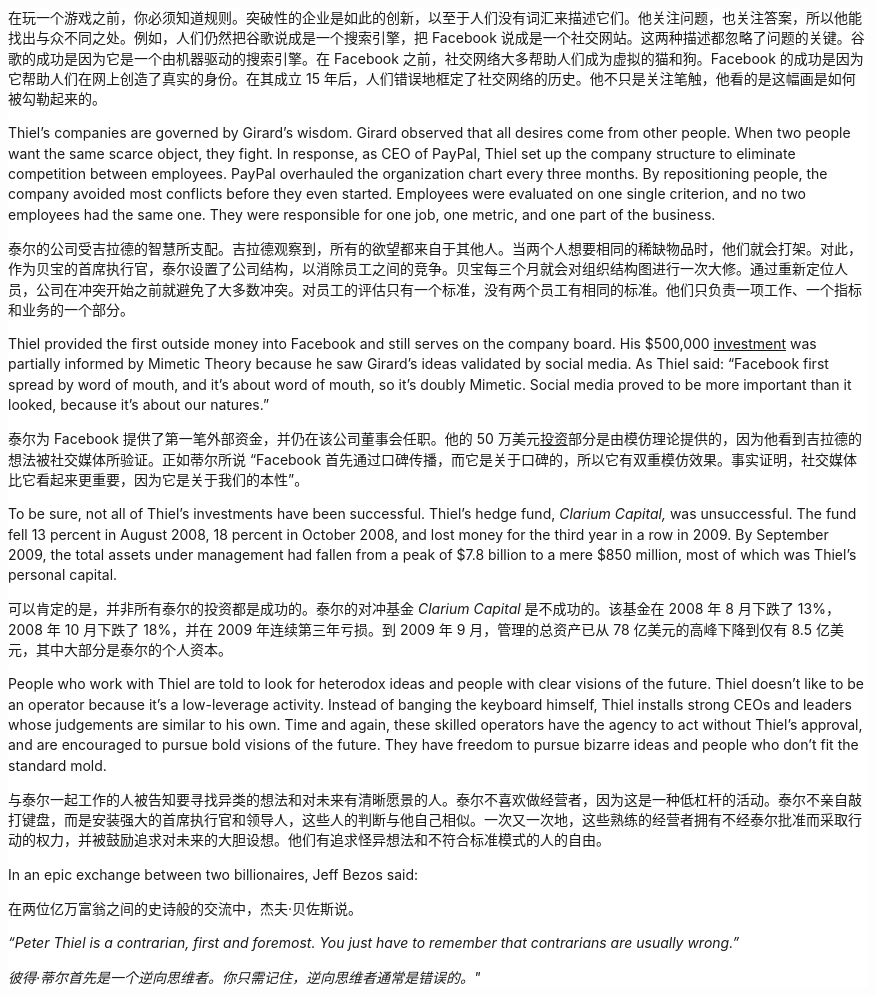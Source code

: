 在玩一个游戏之前，你必须知道规则。突破性的企业是如此的创新，以至于人们没有词汇来描述它们。他关注问题，也关注答案，所以他能找出与众不同之处。例如，人们仍然把谷歌说成是一个搜索引擎，把 Facebook 说成是一个社交网站。这两种描述都忽略了问题的关键。谷歌的成功是因为它是一个由机器驱动的搜索引擎。在 Facebook 之前，社交网络大多帮助人们成为虚拟的猫和狗。Facebook 的成功是因为它帮助人们在网上创造了真实的身份。在其成立 15 年后，人们错误地框定了社交网络的历史。他不只是关注笔触，他看的是这幅画是如何被勾勒起来的。 


Thiel’s companies are governed by Girard’s wisdom. Girard observed that all desires come from other people. When two people want the same scarce object, they fight. In response, as CEO of PayPal, Thiel set up the company structure to eliminate competition between employees. PayPal overhauled the organization chart every three months. By repositioning people, the company avoided most conflicts before they even started. Employees were evaluated on one single criterion, and no two employees had the same one. They were responsible for one job, one metric, and one part of the business. 

泰尔的公司受吉拉德的智慧所支配。吉拉德观察到，所有的欲望都来自于其他人。当两个人想要相同的稀缺物品时，他们就会打架。对此，作为贝宝的首席执行官，泰尔设置了公司结构，以消除员工之间的竞争。贝宝每三个月就会对组织结构图进行一次大修。通过重新定位人员，公司在冲突开始之前就避免了大多数冲突。对员工的评估只有一个标准，没有两个员工有相同的标准。他们只负责一项工作、一个指标和业务的一个部分。 


Thiel provided the first outside money into Facebook and still serves on the company board. His $500,000 [investment](https://www.reuters.com/article/us-facebook-stake/peter-thiel-sells-most-of-remaining-facebook-stake-idUSKBN1DM2BQ) was partially informed by Mimetic Theory because he saw Girard’s ideas validated by social media. As Thiel said: “Facebook first spread by word of mouth, and it’s about word of mouth, so it’s doubly Mimetic. Social media proved to be more important than it looked, because it’s about our natures.” 

泰尔为 Facebook 提供了第一笔外部资金，并仍在该公司董事会任职。他的 50 万美元[投资](https://www.reuters.com/article/us-facebook-stake/peter-thiel-sells-most-of-remaining-facebook-stake-idUSKBN1DM2BQ)部分是由模仿理论提供的，因为他看到吉拉德的想法被社交媒体所验证。正如蒂尔所说 “Facebook 首先通过口碑传播，而它是关于口碑的，所以它有双重模仿效果。事实证明，社交媒体比它看起来更重要，因为它是关于我们的本性”。 


To be sure, not all of Thiel’s investments have been successful. Thiel’s hedge fund, _Clarium Capital,_ was unsuccessful. The fund fell 13 percent in August 2008, 18 percent in October 2008, and lost money for the third year in a row in 2009. By September 2009, the total assets under management had fallen from a peak of $7.8 billion to a mere $850 million, most of which was Thiel’s personal capital.

可以肯定的是，并非所有泰尔的投资都是成功的。泰尔的对冲基金 _Clarium Capital_ 是不成功的。该基金在 2008 年 8 月下跌了 13%，2008 年 10 月下跌了 18%，并在 2009 年连续第三年亏损。到 2009 年 9 月，管理的总资产已从 78 亿美元的高峰下降到仅有 8.5 亿美元，其中大部分是泰尔的个人资本。


People who work with Thiel are told to look for heterodox ideas and people with clear visions of the future. Thiel doesn’t like to be an operator because it’s a low-leverage activity. Instead of banging the keyboard himself, Thiel installs strong CEOs and leaders whose judgements are similar to his own. Time and again, these skilled operators have the agency to act without Thiel’s approval, and are encouraged to pursue bold visions of the future. They have freedom to pursue bizarre ideas and people who don’t fit the standard mold. 

与泰尔一起工作的人被告知要寻找异类的想法和对未来有清晰愿景的人。泰尔不喜欢做经营者，因为这是一种低杠杆的活动。泰尔不亲自敲打键盘，而是安装强大的首席执行官和领导人，这些人的判断与他自己相似。一次又一次地，这些熟练的经营者拥有不经泰尔批准而采取行动的权力，并被鼓励追求对未来的大胆设想。他们有追求怪异想法和不符合标准模式的人的自由。 


In an epic exchange between two billionaires, Jeff Bezos said: 

在两位亿万富翁之间的史诗般的交流中，杰夫·贝佐斯说。 


_“Peter Thiel is a contrarian, first and foremost. You just have to remember that  contrarians are usually wrong.”_

_彼得·蒂尔首先是一个逆向思维者。你只需记住，逆向思维者通常是错误的。"_

